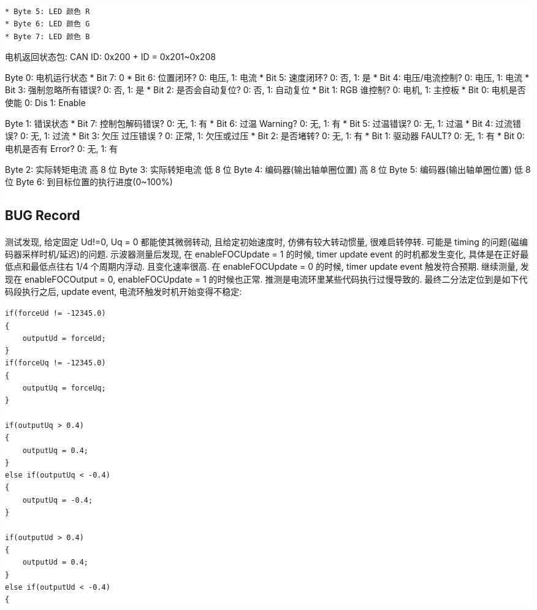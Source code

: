     * Byte 5: LED 颜色 R
    * Byte 6: LED 颜色 G
    * Byte 7: LED 颜色 B


电机返回状态包:
CAN ID: 0x200 + ID = 0x201~0x208

Byte 0: 电机运行状态
    * Bit 7: 0
    * Bit 6: 位置闭环?                              0: 电压, 1: 电流
    * Bit 5: 速度闭环?                              0: 否,   1: 是
    * Bit 4: 电压/电流控制?                         0: 电压, 1: 电流
    * Bit 3: 强制忽略所有错误?                      0: 否,   1: 是
    * Bit 2: 是否会自动复位?                        0: 否,   1: 自动复位
    * Bit 1: RGB 谁控制?                            0: 电机, 1: 主控板
    * Bit 0: 电机是否使能                           0: Dis   1: Enable

Byte 1: 错误状态
    * Bit 7: 控制包解码错误?                        0: 无,   1: 有
    * Bit 6: 过温 Warning?                          0: 无,   1: 有
    * Bit 5: 过温错误?                              0: 无,   1: 过温
    * Bit 4: 过流错误?                              0: 无,   1: 过流
    * Bit 3: 欠压 过压错误 ?                        0: 正常, 1: 欠压或过压
    * Bit 2: 是否堵转?                              0: 无,   1: 有
    * Bit 1: 驱动器 FAULT?                          0: 无,   1: 有
    * Bit 0: 电机是否有 Error?                      0: 无,   1: 有

Byte 2: 实际转矩电流 高 8 位
Byte 3: 实际转矩电流 低 8 位
Byte 4: 编码器(输出轴单圈位置) 高 8 位
Byte 5: 编码器(输出轴单圈位置) 低 8 位
Byte 6: 到目标位置的执行进度(0~100%)


## BUG Record
测试发现, 给定固定 Ud!=0, Uq = 0 都能使其微弱转动, 且给定初始速度时, 仿佛有较大转动惯量, 很难启转停转. 可能是 timing 的问题(磁编码器采样时机/延迟)的问题.
示波器测量后发现, 在 enableFOCUpdate = 1 的时候, timer update event 的时机都发生变化, 具体是在正好最低点和最低点往右 1/4 个周期内浮动. 且变化速率很高. 在 enableFOCUpdate = 0 的时候,  timer update event 触发符合预期. 继续测量, 发现在 enableFOCOutput = 0, enableFOCUpdate = 1 的时候也正常. 推测是电流环里某些代码执行过慢导致的.
最终二分法定位到是如下代码段执行之后, update event, 电流环触发时机开始变得不稳定:
```
if(forceUd != -12345.0)
{
    outputUd = forceUd;
}
if(forceUq != -12345.0)
{
    outputUq = forceUq;
}

if(outputUq > 0.4)
{
    outputUq = 0.4;
}
else if(outputUq < -0.4)
{
    outputUq = -0.4;
}

if(outputUd > 0.4)
{
    outputUd = 0.4;
}
else if(outputUd < -0.4)
{
```